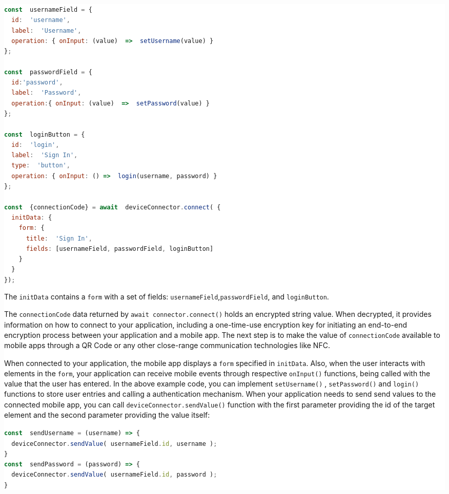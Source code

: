```JavaScript
const  usernameField = {
  id:  'username',
  label:  'Username',
  operation: { onInput: (value)  =>  setUsername(value) }
};

const  passwordField = {
  id:'password',
  label:  'Password',
  operation:{ onInput: (value)  =>  setPassword(value) }
};

const  loginButton = {
  id:  'login',
  label:  'Sign In',
  type:  'button',
  operation: { onInput: () =>  login(username, password) }
};

const  {connectionCode} = await  deviceConnector.connect( {
  initData: {
    form: {
      title:  'Sign In',
      fields: [usernameField, passwordField, loginButton]
    }
  }
});

```

The ```initData``` contains a ```form``` with a set of fields: ```usernameField```,```passwordField```, and ```loginButton```.

 The ```connectionCode``` data  returned by ```await connector.connect()``` holds an encrypted string value.  When decrypted, it provides information on how to connect to your application, including a one-time-use encryption key for initiating an end-to-end encryption process between your application and a mobile app. The next step is to make the value of ```connectionCode``` available to mobile apps through a QR Code or any other close-range communication technologies like NFC.

  When connected to your application, the mobile app displays a ```form``` specified in ```initData```. Also, when the user interacts with elements in the ```form```, your application can receive mobile events through respective ```onInput()``` functions, being called with the value that the user has entered. In the above example code, you can  implement ```setUsername()``` , ```setPassword()``` and ```login()``` functions to store user entries and calling a authentication mechanism. When your application needs to send send values to the connected mobile app, you can call ```deviceConnector.sendValue()``` function with the first parameter providing the id of the target element and the second parameter providing the value itself:
```JavaScript
const  sendUsername = (username) => {
  deviceConnector.sendValue( usernameField.id, username );
}
const  sendPassword = (password) => {
  deviceConnector.sendValue( usernameField.id, password );
}
```


[l]: https://github.com/global-input/global-input-message/blob/master/LICENSE
[g]: https://github.com/global-input
[b]: https://github.com/global-input/browser-extension
[f]: https://addons.mozilla.org/en-GB/firefox/addon/global-input-app/
[r]: https://github.com/global-input/global-input-react
[w]: https://globalinput.co.uk/
[chrome]: https://chrome.google.com/webstore/detail/global-input-app/hcklienddlealndjnakkagefaelhnjkp
[content-source]: https://github.com/global-input/content-transfer-example
[content-demo]: https://globalinput.co.uk/global-input-app/content-transfer
[game-demo]: https://globalinput.co.uk/global-input-app/game-example
[game-source]: https://github.com/global-input/game-control-example.
[video-demo]: https://globalinput.co.uk/global-input-app/video-player
[video-source]: https://github.com/global-input/media-player-control-example
[encryption-demo]: https://globalinput.co.uk/global-input-app/mobile-encryption
[encryption-source]: https://github.com/global-input/mobile-encryption
[form-demo]: https://globalinput.co.uk/global-input-app/form-data-transfer
[form-source]: https://github.com/global-input/transfer-form-data-example
[message-demo]: https://globalinput.co.uk/global-input-app/send-message
[message-source]: https://github.com/global-input/send-message-example